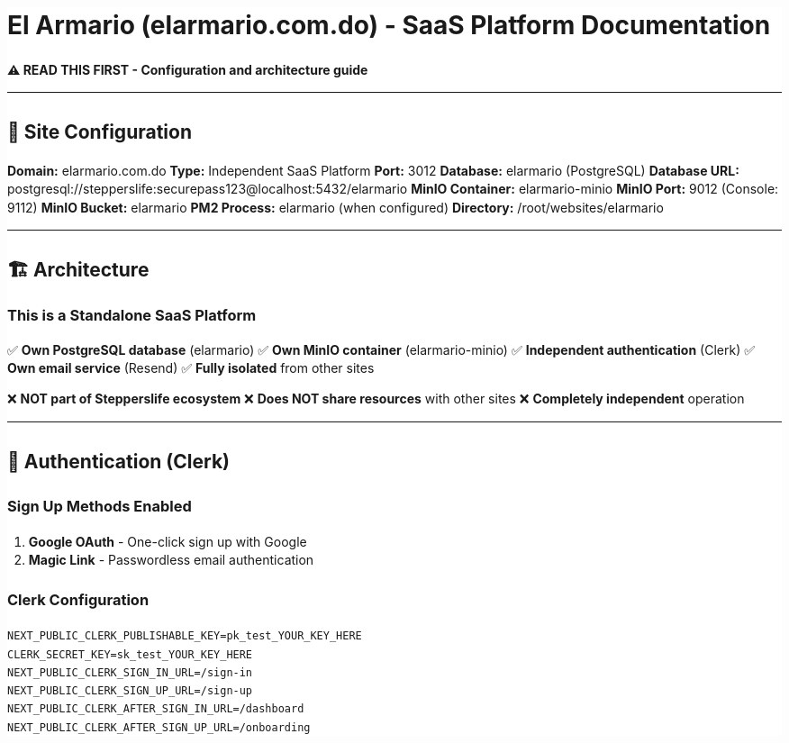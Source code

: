 # El Armario (elarmario.com.do) - SaaS Platform Documentation

**⚠️ READ THIS FIRST - Configuration and architecture guide**

---

## 🎯 Site Configuration

**Domain:** elarmario.com.do
**Type:** Independent SaaS Platform
**Port:** 3012
**Database:** elarmario (PostgreSQL)
**Database URL:** postgresql://stepperslife:securepass123@localhost:5432/elarmario
**MinIO Container:** elarmario-minio
**MinIO Port:** 9012 (Console: 9112)
**MinIO Bucket:** elarmario
**PM2 Process:** elarmario (when configured)
**Directory:** /root/websites/elarmario

---

## 🏗️ Architecture

### This is a **Standalone SaaS Platform**

✅ **Own PostgreSQL database** (elarmario)
✅ **Own MinIO container** (elarmario-minio)
✅ **Independent authentication** (Clerk)
✅ **Own email service** (Resend)
✅ **Fully isolated** from other sites

❌ **NOT part of Stepperslife ecosystem**
❌ **Does NOT share resources** with other sites
❌ **Completely independent** operation

---

## 🔐 Authentication (Clerk)

### Sign Up Methods Enabled

1. **Google OAuth** - One-click sign up with Google
2. **Magic Link** - Passwordless email authentication

### Clerk Configuration

```env
NEXT_PUBLIC_CLERK_PUBLISHABLE_KEY=pk_test_YOUR_KEY_HERE
CLERK_SECRET_KEY=sk_test_YOUR_KEY_HERE
NEXT_PUBLIC_CLERK_SIGN_IN_URL=/sign-in
NEXT_PUBLIC_CLERK_SIGN_UP_URL=/sign-up
NEXT_PUBLIC_CLERK_AFTER_SIGN_IN_URL=/dashboard
NEXT_PUBLIC_CLERK_AFTER_SIGN_UP_URL=/onboarding
```
